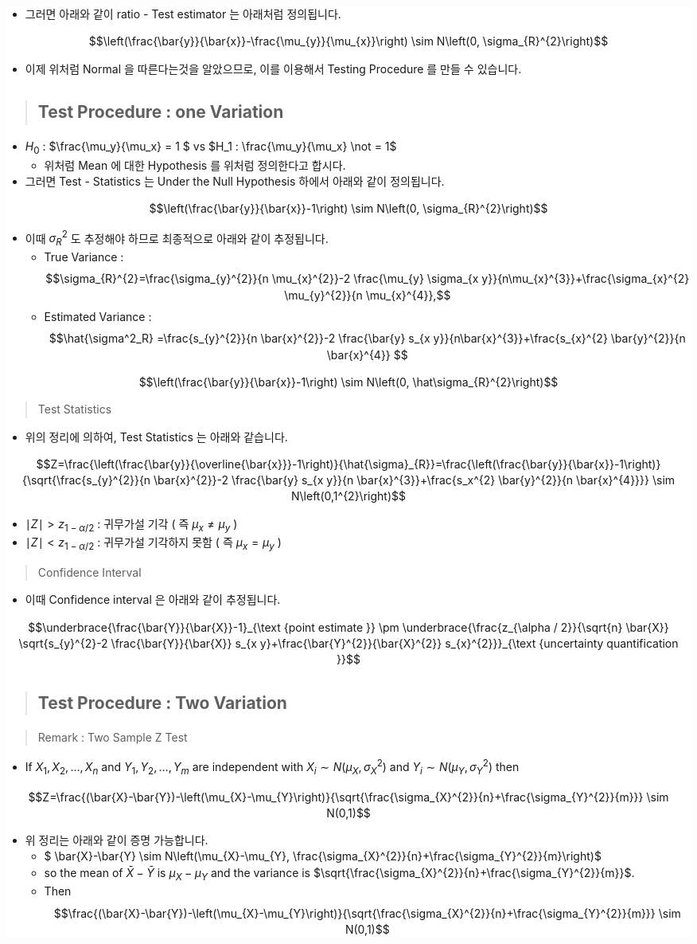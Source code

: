 - 그러면 아래와 같이 ratio - Test estimator 는 아래처럼 정의됩니다.

$$\left(\frac{\bar{y}}{\bar{x}}-\frac{\mu_{y}}{\mu_{x}}\right) \sim N\left(0, \sigma_{R}^{2}\right)$$

- 이제 위처럼 Normal 을 따른다는것을 알았으므로, 이를 이용해서 Testing Procedure 를 만들 수 있습니다.

> ## Test Procedure : one Variation

- $H_0$ : $\frac{\mu_y}{\mu_x} = 1 $  vs $H_1 : \frac{\mu_y}{\mu_x} \not = 1$  
  - 위처럼 Mean 에 대한 Hypothesis 를 위처럼 정의한다고 합시다.
- 그러면 Test - Statistics 는 Under the Null Hypothesis 하에서 아래와 같이 정의됩니다.

$$\left(\frac{\bar{y}}{\bar{x}}-1\right) \sim N\left(0, \sigma_{R}^{2}\right)$$

- 이때 $\sigma^2_R$ 도 추정해야 하므로 최종적으로 아래와 같이 추정됩니다.
  - True Variance : $$\sigma_{R}^{2}=\frac{\sigma_{y}^{2}}{n \mu_{x}^{2}}-2 \frac{\mu_{y} \sigma_{x y}}{n\mu_{x}^{3}}+\frac{\sigma_{x}^{2} \mu_{y}^{2}}{n \mu_{x}^{4}},$$
  - Estimated Variance : $$\hat{\sigma^2_R} =\frac{s_{y}^{2}}{n \bar{x}^{2}}-2 \frac{\bar{y} s_{x y}}{n\bar{x}^{3}}+\frac{s_{x}^{2} \bar{y}^{2}}{n \bar{x}^{4}} $$

$$\left(\frac{\bar{y}}{\bar{x}}-1\right) \sim N\left(0, \hat\sigma_{R}^{2}\right)$$

> Test Statistics 

- 위의 정리에 의하여, Test Statistics 는 아래와 같습니다.

$$Z=\frac{\left(\frac{\bar{y}}{\overline{\bar{x}}}-1\right)}{\hat{\sigma}_{R}}=\frac{\left(\frac{\bar{y}}{\bar{x}}-1\right)}{\sqrt{\frac{s_{y}^{2}}{n \bar{x}^{2}}-2 \frac{\bar{y} s_{x y}}{n \bar{x}^{3}}+\frac{s_x^{2} \bar{y}^{2}}{n \bar{x}^{4}}}} \sim N\left(0,1^{2}\right)$$

- $\mid Z\mid  > z_{1-\alpha/2}$ :  귀무가설 기각 ( 즉 $\mu_x \not= \mu_y$ )
- $\mid Z\mid  < z_{1-\alpha/2}$ :  귀무가설 기각하지 못함  ( 즉 $\mu_x = \mu_y$ )

> Confidence Interval

- 이때 Confidence interval 은 아래와 같이 추정됩니다.

$$\underbrace{\frac{\bar{Y}}{\bar{X}}-1}_{\text {point estimate }} \pm \underbrace{\frac{z_{\alpha / 2}}{\sqrt{n} \bar{X}} \sqrt{s_{y}^{2}-2 \frac{\bar{Y}}{\bar{X}} s_{x y}+\frac{\bar{Y}^{2}}{\bar{X}^{2}} s_{x}^{2}}}_{\text {uncertainty quantification }}$$

> ## Test Procedure : Two Variation

> Remark : Two Sample Z Test

- If $X_{1}, X_{2}, \ldots, X_{n}$ and $Y_{1}, Y_{2}, \ldots, Y_{m}$ are independent with $X_{i} \sim N\left(\mu_{X}, \sigma_{X}^{2}\right)$ and $Y_{i} \sim N\left(\mu_{Y}, \sigma_{Y}^{2}\right)$ then

$$Z=\frac{(\bar{X}-\bar{Y})-\left(\mu_{X}-\mu_{Y}\right)}{\sqrt{\frac{\sigma_{X}^{2}}{n}+\frac{\sigma_{Y}^{2}}{m}}} \sim N(0,1)$$

- 위 정리는 아래와 같이 증명 가능합니다.
  - $ \bar{X}-\bar{Y} \sim N\left(\mu_{X}-\mu_{Y}, \frac{\sigma_{X}^{2}}{n}+\frac{\sigma_{Y}^{2}}{m}\right)$
  - so the mean of $\bar{X}-\bar{Y}$ is $\mu_{X}-\mu_{Y}$ and the variance is $\sqrt{\frac{\sigma_{X}^{2}}{n}+\frac{\sigma_{Y}^{2}}{m}}$.
  - Then $$\frac{(\bar{X}-\bar{Y})-\left(\mu_{X}-\mu_{Y}\right)}{\sqrt{\frac{\sigma_{X}^{2}}{n}+\frac{\sigma_{Y}^{2}}{m}}} \sim N(0,1)$$
